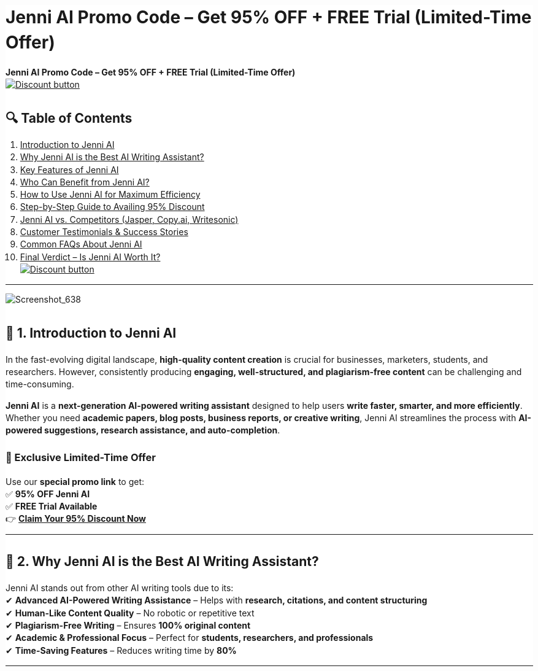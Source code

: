 # Jenni AI Promo Code – Get 95% OFF + FREE Trial (Limited-Time Offer)
**Jenni AI Promo Code – Get 95% OFF + FREE Trial (Limited-Time Offer)**  
[![Discount button](https://github.com/user-attachments/assets/c5418283-8375-4d37-83ef-dc49b2e4a2e9)](https://jenni.ai/?via=90offDiscount)

## **🔍 Table of Contents**  
1. [Introduction to Jenni AI](#introduction)  
2. [Why Jenni AI is the Best AI Writing Assistant?](#why-jenni)  
3. [Key Features of Jenni AI](#key-features)  
4. [Who Can Benefit from Jenni AI?](#who-benefits)  
5. [How to Use Jenni AI for Maximum Efficiency](#how-to-use)  
6. [Step-by-Step Guide to Availing 95% Discount](#discount-guide)  
7. [Jenni AI vs. Competitors (Jasper, Copy.ai, Writesonic)](#vs-competitors)  
8. [Customer Testimonials & Success Stories](#testimonials)  
9. [Common FAQs About Jenni AI](#faqs)  
10. [Final Verdict – Is Jenni AI Worth It?](#verdict)  
[![Discount button](https://github.com/user-attachments/assets/c5418283-8375-4d37-83ef-dc49b2e4a2e9)](https://jenni.ai/?via=90offDiscount)

---
![Screenshot_638](https://github.com/user-attachments/assets/92f9eaa1-0839-46e7-a54b-1d6f3583739d)

## **📌 1. Introduction to Jenni AI**  

In the fast-evolving digital landscape, **high-quality content creation** is crucial for businesses, marketers, students, and researchers. However, consistently producing **engaging, well-structured, and plagiarism-free content** can be challenging and time-consuming.  

**Jenni AI** is a **next-generation AI-powered writing assistant** designed to help users **write faster, smarter, and more efficiently**. Whether you need **academic papers, blog posts, business reports, or creative writing**, Jenni AI streamlines the process with **AI-powered suggestions, research assistance, and auto-completion**.  

### **🎁 Exclusive Limited-Time Offer**  
Use our **special promo link** to get:  
✅ **95% OFF Jenni AI**  
✅ **FREE Trial Available**  
👉 **[Claim Your 95% Discount Now](https://jenni.ai/?via=90offDiscount)**  

---

## **🚀 2. Why Jenni AI is the Best AI Writing Assistant?**  

Jenni AI stands out from other AI writing tools due to its:  
✔ **Advanced AI-Powered Writing Assistance** – Helps with **research, citations, and content structuring**  
✔ **Human-Like Content Quality** – No robotic or repetitive text  
✔ **Plagiarism-Free Writing** – Ensures **100% original content**  
✔ **Academic & Professional Focus** – Perfect for **students, researchers, and professionals**  
✔ **Time-Saving Features** – Reduces writing time by **80%**  

---